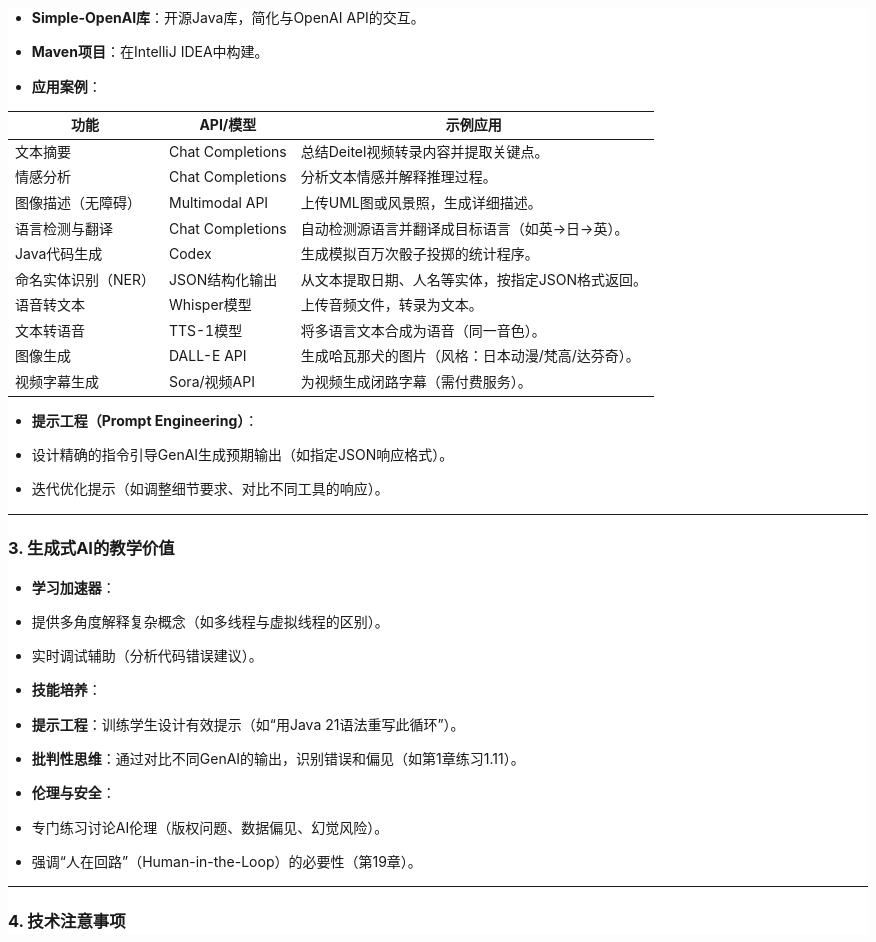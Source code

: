 - **Simple-OpenAI库**：开源Java库，简化与OpenAI API的交互。

- **Maven项目**：在IntelliJ IDEA中构建。

- **应用案例**：

|**功能**|**API/模型**|**示例应用**|
|---|---|---|
|文本摘要|Chat Completions|总结Deitel视频转录内容并提取关键点。|
|情感分析|Chat Completions|分析文本情感并解释推理过程。|
|图像描述（无障碍）|Multimodal API|上传UML图或风景照，生成详细描述。|
|语言检测与翻译|Chat Completions|自动检测源语言并翻译成目标语言（如英→日→英）。|
|Java代码生成|Codex|生成模拟百万次骰子投掷的统计程序。|
|命名实体识别（NER）|JSON结构化输出|从文本提取日期、人名等实体，按指定JSON格式返回。|
|语音转文本|Whisper模型|上传音频文件，转录为文本。|
|文本转语音|TTS-1模型|将多语言文本合成为语音（同一音色）。|
|图像生成|DALL-E API|生成哈瓦那犬的图片（风格：日本动漫/梵高/达芬奇）。|
|视频字幕生成|Sora/视频API|为视频生成闭路字幕（需付费服务）。|

- **提示工程（Prompt Engineering）**：

- 设计精确的指令引导GenAI生成预期输出（如指定JSON响应格式）。

- 迭代优化提示（如调整细节要求、对比不同工具的响应）。

---

### **3. 生成式AI的教学价值**

- **学习加速器**：

- 提供多角度解释复杂概念（如多线程与虚拟线程的区别）。

- 实时调试辅助（分析代码错误建议）。

- **技能培养**：

- **提示工程**：训练学生设计有效提示（如“用Java 21语法重写此循环”）。

- **批判性思维**：通过对比不同GenAI的输出，识别错误和偏见（如第1章练习1.11）。

- **伦理与安全**：

- 专门练习讨论AI伦理（版权问题、数据偏见、幻觉风险）。

- 强调“人在回路”（Human-in-the-Loop）的必要性（第19章）。

---

### **4. 技术注意事项**
